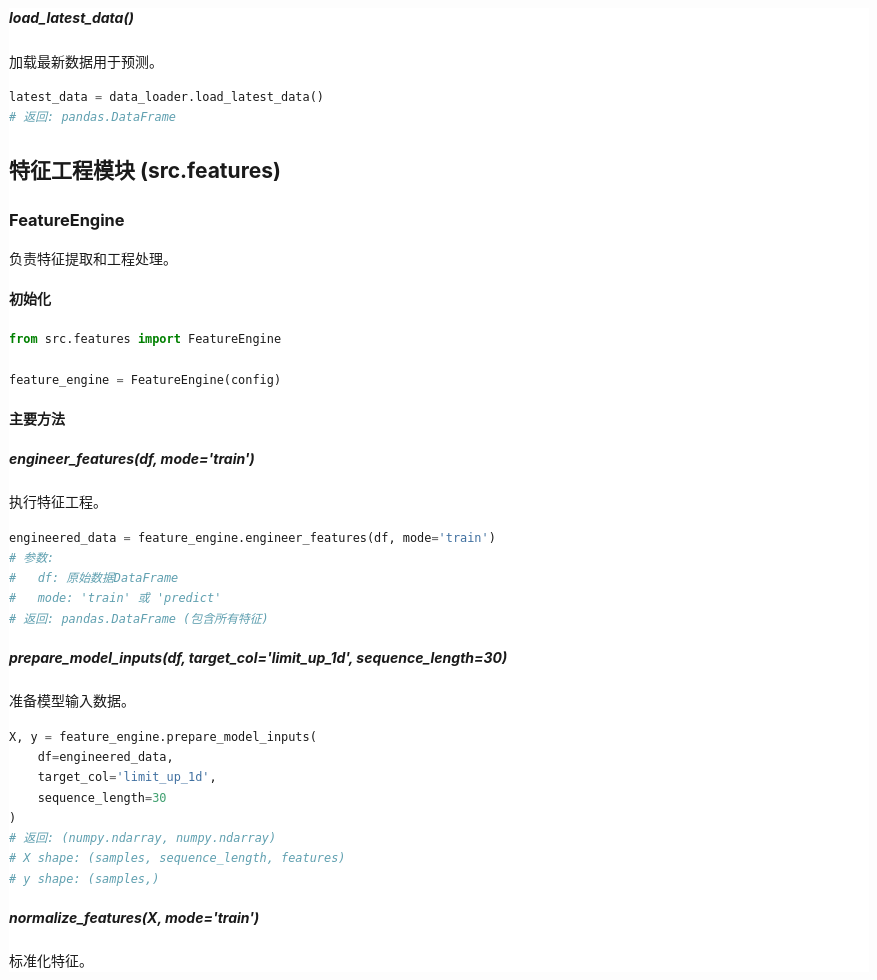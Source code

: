 ##### load_latest_data()

加载最新数据用于预测。

```python
latest_data = data_loader.load_latest_data()
# 返回: pandas.DataFrame
```

## 特征工程模块 (src.features)

### FeatureEngine

负责特征提取和工程处理。

#### 初始化

```python
from src.features import FeatureEngine

feature_engine = FeatureEngine(config)
```

#### 主要方法

##### engineer_features(df, mode='train')

执行特征工程。

```python
engineered_data = feature_engine.engineer_features(df, mode='train')
# 参数:
#   df: 原始数据DataFrame
#   mode: 'train' 或 'predict'
# 返回: pandas.DataFrame (包含所有特征)
```

##### prepare_model_inputs(df, target_col='limit_up_1d', sequence_length=30)

准备模型输入数据。

```python
X, y = feature_engine.prepare_model_inputs(
    df=engineered_data,
    target_col='limit_up_1d',
    sequence_length=30
)
# 返回: (numpy.ndarray, numpy.ndarray)
# X shape: (samples, sequence_length, features)
# y shape: (samples,)
```

##### normalize_features(X, mode='train')

标准化特征。
